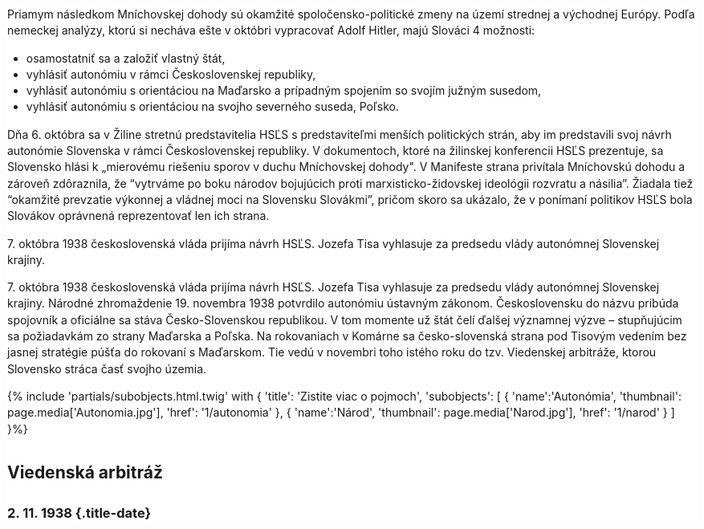 Priamym následkom Mníchovskej dohody sú okamžité spoločensko-politické zmeny na území strednej a východnej Európy. Podľa nemeckej analýzy, ktorú si necháva ešte v októbri vypracovať Adolf Hitler, majú Slováci 4 možnosti: 

- osamostatniť sa a založiť vlastný štát,
- vyhlásiť autonómiu v rámci Československej republiky,
- vyhlásiť autonómiu s orientáciou na Maďarsko a prípadným spojením so svojím južným susedom,
- vyhlásiť autonómiu s orientáciou na svojho severného suseda, Poľsko. 

Dňa 6. októbra sa v Žiline stretnú predstavitelia HSĽS s predstaviteľmi menších politických strán, aby im predstavili svoj návrh autonómie Slovenska v rámci Československej republiky. V dokumentoch, ktoré na žilinskej konferencii HSĽS prezentuje, sa Slovensko hlási k „mierovému riešeniu sporov v duchu Mníchovskej dohody". V Manifeste strana privítala Mníchovskú dohodu a zároveň zdôraznila, že “vytrváme po boku národov bojujúcich proti marxisticko-židovskej ideológii rozvratu a násilia”. Žiadala tiež “okamžité prevzatie výkonnej a vládnej moci na Slovensku Slovákmi”, pričom skoro sa ukázalo, že v ponímaní politikov HSĽS bola Slovákov oprávnená reprezentovať len ich strana. 

<div class="highlight">
<p>
7. októbra 1938 československá vláda prijíma návrh HSĽS. Jozefa Tisa vyhlasuje za predsedu vlády autonómnej Slovenskej krajiny.
</p>
</div>

7\. októbra 1938 československá vláda prijíma návrh HSĽS. Jozefa Tisa vyhlasuje za predsedu vlády autonómnej Slovenskej krajiny. Národné zhromaždenie 19. novembra 1938 potvrdilo autonómiu ústavným zákonom. Československu do názvu pribúda spojovník a oficiálne sa stáva Česko-Slovenskou republikou. V tom momente už štát čelí ďalšej významnej výzve – stupňujúcim sa požiadavkám zo strany Maďarska a Poľska. Na rokovaniach v Komárne sa česko-slovenská strana pod Tisovým vedením bez jasnej stratégie púšťa do rokovaní s Maďarskom. Tie vedú v novembri toho istého roku do tzv. Viedenskej arbitráže, ktorou Slovensko stráca časť svojho územia.

{% include 'partials/subobjects.html.twig' with {
    'title': 'Zistite viac o pojmoch',
    'subobjects': [
        {
            'name':'Autonómia', 
            'thumbnail': page.media['Autonomia.jpg'],
            'href': '1/autonomia'
        },
        {
            'name':'Národ', 
            'thumbnail': page.media['Narod.jpg'],
            'href': '1/narod'
        }
    ]
}%}


## Viedenská arbitráž
### 2. 11. 1938  {.title-date}
